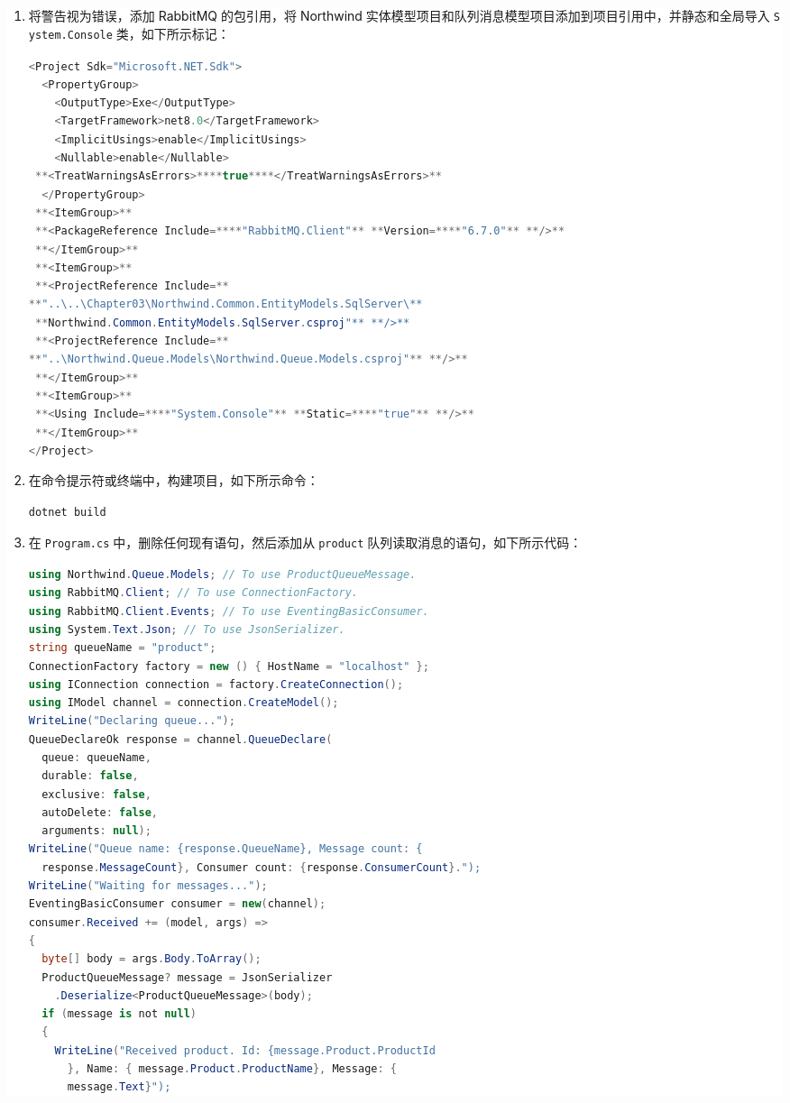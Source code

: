 1.  将警告视为错误，添加 RabbitMQ 的包引用，将 Northwind 实体模型项目和队列消息模型项目添加到项目引用中，并静态和全局导入 `System.Console` 类，如下所示标记：

    ```cs
    <Project Sdk="Microsoft.NET.Sdk">
      <PropertyGroup>
        <OutputType>Exe</OutputType>
        <TargetFramework>net8.0</TargetFramework>
        <ImplicitUsings>enable</ImplicitUsings>
        <Nullable>enable</Nullable>
     **<TreatWarningsAsErrors>****true****</TreatWarningsAsErrors>**
      </PropertyGroup>
     **<ItemGroup>**
     **<PackageReference Include=****"RabbitMQ.Client"** **Version=****"6.7.0"** **/>**
     **</ItemGroup>**
     **<ItemGroup>**
     **<ProjectReference Include=**
    **"..\..\Chapter03\Northwind.Common.EntityModels.SqlServer\**
     **Northwind.Common.EntityModels.SqlServer.csproj"** **/>**
     **<ProjectReference Include=**
    **"..\Northwind.Queue.Models\Northwind.Queue.Models.csproj"** **/>**
     **</ItemGroup>**
     **<ItemGroup>**
     **<Using Include=****"System.Console"** **Static=****"true"** **/>**
     **</ItemGroup>**
    </Project> 
    ```

1.  在命令提示符或终端中，构建项目，如下所示命令：

    ```cs
    dotnet build 
    ```

1.  在 `Program.cs` 中，删除任何现有语句，然后添加从 `product` 队列读取消息的语句，如下所示代码：

    ```cs
    using Northwind.Queue.Models; // To use ProductQueueMessage.
    using RabbitMQ.Client; // To use ConnectionFactory.
    using RabbitMQ.Client.Events; // To use EventingBasicConsumer.
    using System.Text.Json; // To use JsonSerializer.
    string queueName = "product";
    ConnectionFactory factory = new () { HostName = "localhost" };
    using IConnection connection = factory.CreateConnection();
    using IModel channel = connection.CreateModel();
    WriteLine("Declaring queue...");
    QueueDeclareOk response = channel.QueueDeclare(
      queue: queueName,
      durable: false,
      exclusive: false,
      autoDelete: false,
      arguments: null);
    WriteLine("Queue name: {response.QueueName}, Message count: {
      response.MessageCount}, Consumer count: {response.ConsumerCount}.");
    WriteLine("Waiting for messages...");
    EventingBasicConsumer consumer = new(channel);
    consumer.Received += (model, args) =>
    {
      byte[] body = args.Body.ToArray();
      ProductQueueMessage? message = JsonSerializer
        .Deserialize<ProductQueueMessage>(body);
      if (message is not null)
      {
        WriteLine("Received product. Id: {message.Product.ProductId
          }, Name: { message.Product.ProductName}, Message: {
          message.Text}");